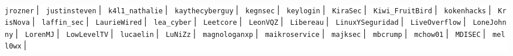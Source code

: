 `jrozner` | [<i class="fab fa-twitch" style="color:#9146FF"></i>](https://www.twitch.tv/jrozner) &nbsp;
`justinsteven` | [<i class="fab fa-twitch" style="color:#9146FF"></i>](https://www.twitch.tv/justinsteven) &nbsp;
`k4l1_nathalie` | [<i class="fab fa-twitch" style="color:#9146FF"></i>](https://www.twitch.tv/k4l1_nathalie) &nbsp;
`kaythecyberguy` | [<i class="fab fa-twitch" style="color:#9146FF"></i>](https://www.twitch.tv/kaythecyberguy) &nbsp;
`kegnsec` | [<i class="fab fa-twitch" style="color:#9146FF"></i>](https://www.twitch.tv/kegnsec) &nbsp;
`keylogin` | [<i class="fab fa-twitch" style="color:#9146FF"></i>](https://www.twitch.tv/keylogin) &nbsp; [<i class="fab fa-youtube" style="color:#C00"></i>](https://www.youtube.com/@keylogin)
`KiraSec` | [<i class="fab fa-twitch" style="color:#9146FF"></i>](https://www.twitch.tv/KiraSec) &nbsp; [<i class="fab fa-youtube" style="color:#C00"></i>](https://www.youtube.com/@JackintheD)
`Kiwi_FruitBird` | [<i class="fab fa-twitch" style="color:#9146FF"></i>](https://www.twitch.tv/Kiwi_FruitBird) &nbsp;
`kokenhacks` | [<i class="fab fa-twitch" style="color:#9146FF"></i>](https://www.twitch.tv/kokenhacks) &nbsp;
`KrisNova` | [<i class="fab fa-twitch" style="color:#9146FF"></i>](https://www.twitch.tv/KrisNova) &nbsp;
`laffin_sec` | [<i class="fab fa-twitch" style="color:#9146FF"></i>](https://www.twitch.tv/laffin_sec) &nbsp; [<i class="fab fa-youtube" style="color:#C00"></i>](https://www.youtube.com/@bradyjmcl)
`LaurieWired` | [<i class="fab fa-twitch" style="color:#9146FF"></i>](https://www.twitch.tv/LaurieWired) &nbsp; [<i class="fab fa-youtube" style="color:#C00"></i>](https://www.youtube.com/@lauriewired)
`lea_cyber` | [<i class="fab fa-twitch" style="color:#9146FF"></i>](https://www.twitch.tv/lea_cyber) &nbsp;
`Leetcore` | [<i class="fab fa-twitch" style="color:#9146FF"></i>](https://www.twitch.tv/Leetcore) &nbsp;
`LeonVQZ` | [<i class="fab fa-twitch" style="color:#9146FF"></i>](https://www.twitch.tv/LeonVQZ) &nbsp;
`Libereau` | [<i class="fab fa-twitch" style="color:#9146FF"></i>](https://www.twitch.tv/Libereau) &nbsp;
`LinuxYSeguridad` | [<i class="fab fa-twitch" style="color:#9146FF"></i>](https://www.twitch.tv/LinuxYSeguridad) &nbsp;
`LiveOverflow` | [<i class="fab fa-twitch" style="color:#9146FF"></i>](https://www.twitch.tv/LiveOverflow) &nbsp; [<i class="fab fa-youtube" style="color:#C00"></i>](https://www.youtube.com/c/LiveOverflow)
`LoneJohnny` | [<i class="fab fa-twitch" style="color:#9146FF"></i>](https://www.twitch.tv/LoneJohnny) &nbsp;
`LorenMJ` | [<i class="fab fa-twitch" style="color:#9146FF"></i>](https://www.twitch.tv/LorenMJ) &nbsp;
`LowLevelTV` | [<i class="fab fa-twitch" style="color:#9146FF"></i>](https://www.twitch.tv/LowLevelTV) &nbsp; [<i class="fab fa-youtube" style="color:#C00"></i>](https://www.youtube.com/@LowLevelTV)
`lucaelin` | [<i class="fab fa-twitch" style="color:#9146FF"></i>](https://www.twitch.tv/lucaelin) &nbsp;
`LuNiZz` | [<i class="fab fa-twitch" style="color:#9146FF"></i>](https://www.twitch.tv/LuNiZz) &nbsp; [<i class="fab fa-youtube" style="color:#C00"></i>](https://www.youtube.com/c/CanDeger)
`magnologanxp` | [<i class="fab fa-twitch" style="color:#9146FF"></i>](https://www.twitch.tv/magnologanxp) &nbsp;
`maikroservice` | [<i class="fab fa-twitch" style="color:#9146FF"></i>](https://www.twitch.tv/maikroservice) &nbsp;
`majksec` | [<i class="fab fa-twitch" style="color:#9146FF"></i>](https://www.twitch.tv/majksec) &nbsp;
`mbcrump` | [<i class="fab fa-twitch" style="color:#9146FF"></i>](https://www.twitch.tv/mbcrump) &nbsp; [<i class="fab fa-youtube" style="color:#C00"></i>](https://www.youtube.com/channel/UCCjHMUEzoCauYet8NG4sCog)
`mchow01` | [<i class="fab fa-twitch" style="color:#9146FF"></i>](https://www.twitch.tv/mchow01) &nbsp;
`MDISEC` | [<i class="fab fa-twitch" style="color:#9146FF"></i>](https://www.twitch.tv/MDISEC) &nbsp; [<i class="fab fa-youtube" style="color:#C00"></i>](https://www.youtube.com/channel/UClis21-nGFunHa9agc7Md_Q)
`mell0wx` | [<i class="fab fa-twitch" style="color:#9146FF"></i>](https://www.twitch.tv/mell0wx) &nbsp;